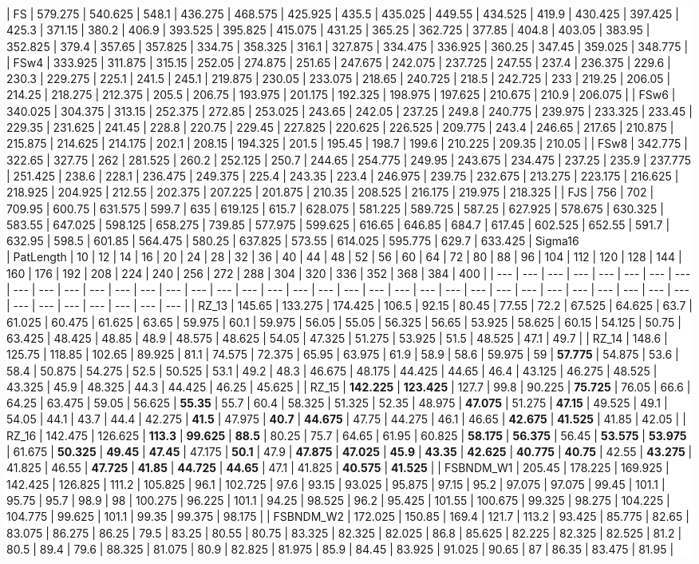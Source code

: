 |  FS  |  579.275  |  540.625  |  548.1  |  436.275  |  468.575  |  425.925  |  435.5  |  435.025  |  449.55  |  434.525  |  419.9  |  430.425  |  397.425  |  425.3  |  371.15  |  380.2  |  406.9  |  393.525  |  395.825  |  415.075  |  431.25  |  365.25  |  362.725  |  377.85  |  404.8  |  403.05  |  383.95  |  352.825  |  379.4  |  357.65  |  357.825  |  334.75  |  358.325  |  316.1  |  327.875  |  334.475  |  336.925  |  360.25  |  347.45  |  359.025  |  348.775  |
|  FSw4  |  333.925  |  311.875  |  315.15  |  252.05  |  274.875  |  251.65  |  247.675  |  242.075  |  237.725  |  247.55  |  237.4  |  236.375  |  229.6  |  230.3  |  229.275  |  225.1  |  241.5  |  245.1  |  219.875  |  230.05  |  233.075  |  218.65  |  240.725  |  218.5  |  242.725  |  233  |  219.25  |  206.05  |  214.25  |  218.275  |  212.375  |  205.5  |  206.75  |  193.975  |  201.175  |  192.325  |  198.975  |  197.625  |  210.675  |  210.9  |  206.075  |
|  FSw6  |  340.025  |  304.375  |  313.15  |  252.375  |  272.85  |  253.025  |  243.65  |  242.05  |  237.25  |  249.8  |  240.775  |  239.975  |  233.325  |  233.45  |  229.35  |  231.625  |  241.45  |  228.8  |  220.75  |  229.45  |  227.825  |  220.625  |  226.525  |  209.775  |  243.4  |  246.65  |  217.65  |  210.875  |  215.875  |  214.625  |  214.175  |  202.1  |  208.15  |  194.325  |  201.5  |  195.45  |  198.7  |  199.6  |  210.225  |  209.35  |  210.05  |
|  FSw8  |  342.775  |  322.65  |  327.75  |  262  |  281.525  |  260.2  |  252.125  |  250.7  |  244.65  |  254.775  |  249.95  |  243.675  |  234.475  |  237.25  |  235.9  |  237.775  |  251.425  |  238.6  |  228.1  |  236.475  |  249.375  |  225.4  |  243.35  |  223.4  |  246.975  |  239.75  |  232.675  |  213.275  |  223.175  |  216.625  |  218.925  |  204.925  |  212.55  |  202.375  |  207.225  |  201.875  |  210.35  |  208.525  |  216.175  |  219.975  |  218.325  |
|  FJS  |  756  |  702  |  709.95  |  600.75  |  631.575  |  599.7  |  635  |  619.125  |  615.7  |  628.075  |  581.225  |  589.725  |  587.25  |  627.925  |  578.675  |  630.325  |  583.55  |  647.025  |  598.125  |  658.275  |  739.85  |  577.975  |  599.625  |  616.65  |  646.85  |  684.7  |  617.45  |  602.525  |  652.55  |  591.7  |  632.95  |  598.5  |  601.85  |  564.475  |  580.25  |  637.825  |  573.55  |  614.025  |  595.775  |  629.7  |  633.425  |
Sigma16  
|  PatLength  |  10  |  12  |  14  |  16  |  20  |  24  |  28  |  32  |  36  |  40  |  44  |  48  |  52  |  56  |  60  |  64  |  72  |  80  |  88  |  96  |  104  |  112  |  120  |  128  |  144  |  160  |  176  |  192  |  208  |  224  |  240  |  256  |  272  |  288  |  304  |  320  |  336  |  352  |  368  |  384  |  400  |
| ---  |  ---  |  ---  |  ---  |  ---  |  ---  |  ---  |  ---  |  ---  |  ---  |  ---  |  ---  |  ---  |  ---  |  ---  |  ---  |  ---  |  ---  |  ---  |  ---  |  ---  |  ---  |  ---  |  ---  |  ---  |  ---  |  ---  |  ---  |  ---  |  ---  |  ---  |  ---  |  ---  |  ---  |  ---  |  ---  |  ---  |  ---  |  ---  |  ---  |  ---  |  ---  |
|  RZ_13  |  145.65  |  133.275  |  174.425  |  106.5  |  92.15  |  80.45  |  77.55  |  72.2  |  67.525  |  64.625  |  63.7  |  61.025  |  60.475  |  61.625  |  63.65  |  59.975  |  60.1  |  59.975  |  56.05  |  55.05  |  56.325  |  56.65  |  53.925  |  58.625  |  60.15  |  54.125  |  50.75  |  63.425  |  48.425  |  48.85  |  48.9  |  48.575  |  48.625  |  54.05  |  47.325  |  51.275  |  53.925  |  51.5  |  48.525  |  47.1  |  49.7  |
|  RZ_14  |  148.6  |  125.75  |  118.85  |  102.65  |  89.925  |  81.1  |  74.575  |  72.375  |  65.95  |  63.975  |  61.9  |  58.9  |  58.6  |  59.975  |  59  |   **57.775**   |  54.875  |  53.6  |  58.4  |  50.875  |  54.275  |  52.5  |  50.525  |  53.1  |  49.2  |  48.3  |  46.675  |  48.175  |  44.425  |  44.65  |  46.4  |  43.125  |  46.275  |  48.525  |  43.325  |  45.9  |  48.325  |  44.3  |  44.425  |  46.25  |  45.625  |
|  RZ_15  |   **142.225**   |   **123.425**   |  127.7  |  99.8  |  90.225  |   **75.725**   |  76.05  |  66.6  |  64.25  |  63.475  |  59.05  |  56.625  |   **55.35**   |  55.7  |  60.4  |  58.325  |  51.325  |  52.35  |  48.975  |   **47.075**   |  51.275  |   **47.15**   |  49.525  |  49.1  |  54.05  |  44.1  |  43.7  |  44.4  |  42.275  |   **41.5**   |  47.975  |   **40.7**   |   **44.675**   |  47.75  |  44.275  |  46.1  |  46.65  |   **42.675**   |   **41.525**   |  41.85  |  42.05  |
|  RZ_16  |  142.475  |  126.625  |   **113.3**   |   **99.625**   |   **88.5**   |  80.25  |  75.7  |  64.65  |  61.95  |  60.825  |   **58.175**   |   **56.375**   |  56.45  |   **53.575**   |   **53.975**   |  61.675  |   **50.325**   |   **49.45**   |   **47.45**   |  47.175  |   **50.1**   |  47.9  |   **47.875**   |   **47.025**   |   **45.9**   |   **43.35**   |   **42.625**   |   **40.775**   |   **40.75**   |  42.55  |   **43.275**   |  41.825  |  46.55  |   **47.725**   |   **41.85**   |   **44.725**   |   **44.65**   |  47.1  |  41.825  |   **40.575**   |   **41.525**   |
|  FSBNDM_W1  |  205.45  |  178.225  |  169.925  |  142.425  |  126.825  |  111.2  |  105.825  |  96.1  |  102.725  |  97.6  |  93.15  |  93.025  |  95.875  |  97.15  |  95.2  |  97.075  |  97.075  |  99.45  |  101.1  |  95.75  |  95.7  |  98.9  |  98  |  100.275  |  96.225  |  101.1  |  94.25  |  98.525  |  96.2  |  95.425  |  101.55  |  100.675  |  99.325  |  98.275  |  104.225  |  104.775  |  99.625  |  101.1  |  99.35  |  99.375  |  98.175  |
|  FSBNDM_W2  |  172.025  |  150.85  |  169.4  |  121.7  |  113.2  |  93.425  |  85.775  |  82.65  |  83.075  |  86.275  |  86.25  |  79.5  |  83.25  |  80.55  |  80.75  |  83.325  |  82.325  |  82.025  |  86.8  |  85.625  |  82.225  |  82.325  |  82.525  |  81.2  |  80.5  |  89.4  |  79.6  |  88.325  |  81.075  |  80.9  |  82.825  |  81.975  |  85.9  |  84.45  |  83.925  |  91.025  |  90.65  |  87  |  86.35  |  83.475  |  81.95  |